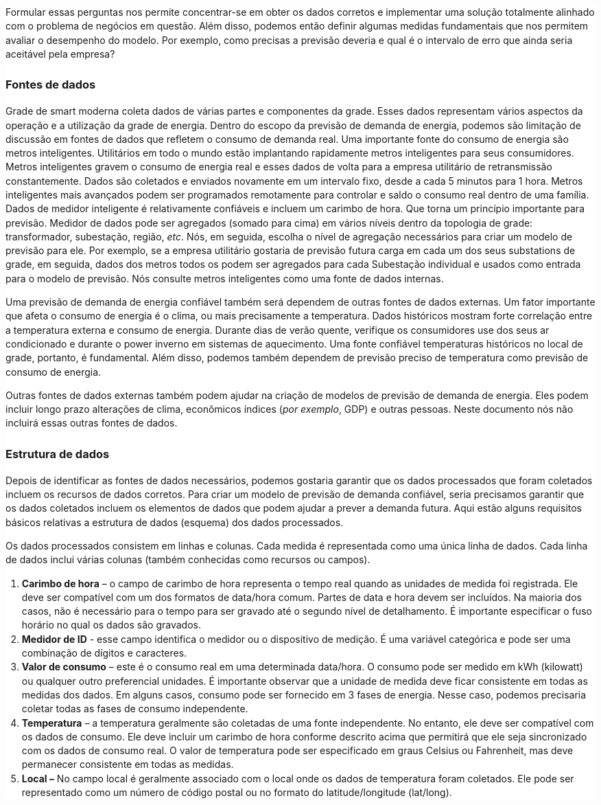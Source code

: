 Formular essas perguntas nos permite concentrar-se em obter os dados corretos e implementar uma solução totalmente alinhado com o problema de negócios em questão. Além disso, podemos então definir algumas medidas fundamentais que nos permitem avaliar o desempenho do modelo. Por exemplo, como precisas a previsão deveria e qual é o intervalo de erro que ainda seria aceitável pela empresa?

### <a name="data-sources"></a>Fontes de dados
Grade de smart moderna coleta dados de várias partes e componentes da grade. Esses dados representam vários aspectos da operação e a utilização da grade de energia. Dentro do escopo da previsão de demanda de energia, podemos são limitação de discussão em fontes de dados que refletem o consumo de demanda real. Uma importante fonte do consumo de energia são metros inteligentes. Utilitários em todo o mundo estão implantando rapidamente metros inteligentes para seus consumidores. Metros inteligentes gravem o consumo de energia real e esses dados de volta para a empresa utilitário de retransmissão constantemente. Dados são coletados e enviados novamente em um intervalo fixo, desde a cada 5 minutos para 1 hora. Metros inteligentes mais avançados podem ser programados remotamente para controlar e saldo o consumo real dentro de uma família. Dados de medidor inteligente é relativamente confiáveis e incluem um carimbo de hora. Que torna um princípio importante para previsão. Medidor de dados pode ser agregados (somado para cima) em vários níveis dentro da topologia de grade: transformador, subestação, região, *etc*. Nós, em seguida, escolha o nível de agregação necessários para criar um modelo de previsão para ele. Por exemplo, se a empresa utilitário gostaria de previsão futura carga em cada um dos seus substations de grade, em seguida, dados dos metros todos os podem ser agregados para cada Subestação individual e usados como entrada para o modelo de previsão. Nós consulte metros inteligentes como uma fonte de dados internas.

Uma previsão de demanda de energia confiável também será dependem de outras fontes de dados externas. Um fator importante que afeta o consumo de energia é o clima, ou mais precisamente a temperatura. Dados históricos mostram forte correlação entre a temperatura externa e consumo de energia. Durante dias de verão quente, verifique os consumidores use dos seus ar condicionado e durante o power inverno em sistemas de aquecimento. Uma fonte confiável temperaturas históricos no local de grade, portanto, é fundamental. Além disso, podemos também dependem de previsão preciso de temperatura como previsão de consumo de energia.

Outras fontes de dados externas também podem ajudar na criação de modelos de previsão de demanda de energia. Eles podem incluir longo prazo alterações de clima, econômicos índices (*por exemplo*, GDP) e outras pessoas. Neste documento nós não incluirá essas outras fontes de dados.

### <a name="data-structure"></a>Estrutura de dados
Depois de identificar as fontes de dados necessários, podemos gostaria garantir que os dados processados que foram coletados incluem os recursos de dados corretos. Para criar um modelo de previsão de demanda confiável, seria precisamos garantir que os dados coletados incluem os elementos de dados que podem ajudar a prever a demanda futura. Aqui estão alguns requisitos básicos relativas a estrutura de dados (esquema) dos dados processados.

Os dados processados consistem em linhas e colunas. Cada medida é representada como uma única linha de dados. Cada linha de dados inclui várias colunas (também conhecidas como recursos ou campos).

1.  **Carimbo de hora** – o campo de carimbo de hora representa o tempo real quando as unidades de medida foi registrada. Ele deve ser compatível com um dos formatos de data/hora comum. Partes de data e hora devem ser incluídos. Na maioria dos casos, não é necessário para o tempo para ser gravado até o segundo nível de detalhamento. É importante especificar o fuso horário no qual os dados são gravados.
2.  **Medidor de ID** - esse campo identifica o medidor ou o dispositivo de medição. É uma variável categórica e pode ser uma combinação de dígitos e caracteres.
3.  **Valor de consumo** – este é o consumo real em uma determinada data/hora. O consumo pode ser medido em kWh (kilowatt) ou qualquer outro preferencial unidades. É importante observar que a unidade de medida deve ficar consistente em todas as medidas dos dados. Em alguns casos, consumo pode ser fornecido em 3 fases de energia. Nesse caso, podemos precisaria coletar todas as fases de consumo independente.
4.  **Temperatura** – a temperatura geralmente são coletadas de uma fonte independente. No entanto, ele deve ser compatível com os dados de consumo. Ele deve incluir um carimbo de hora conforme descrito acima que permitirá que ele seja sincronizado com os dados de consumo real. O valor de temperatura pode ser especificado em graus Celsius ou Fahrenheit, mas deve permanecer consistente em todas as medidas.
5.  **Local –** No campo local é geralmente associado com o local onde os dados de temperatura foram coletados. Ele pode ser representado como um número de código postal ou no formato do latitude/longitude (lat/long).